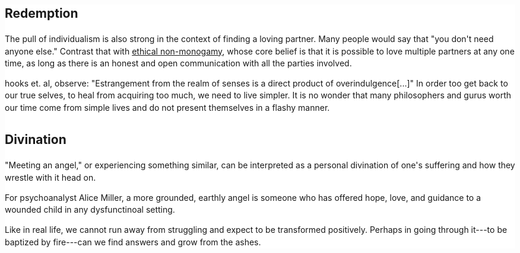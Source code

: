 ## Redemption

The pull of individualism is also strong in the context of finding a
loving partner. Many people would say that "you don't need anyone else."
Contrast that with [ethical non-monogamy](/non-monogamy), whose core
belief is that it is possible to love multiple partners at any one time,
as long as there is an honest and open communication with all the
parties involved.

hooks et. al, observe: "Estrangement from the realm of senses is a
direct product of overindulgence[...]" In order too get back to our true
selves, to heal from acquiring too much, we need to live simpler. It is
no wonder that many philosophers and gurus worth our time come from
simple lives and do not present themselves in a flashy manner.

## Divination

"Meeting an angel," or experiencing something similar, can be
interpreted as a personal divination of one's suffering and how they
wrestle with it head on. 

For psychoanalyst Alice Miller, a more grounded, earthly angel is
someone who has offered hope, love, and guidance to a wounded child in
any dysfunctinoal setting.

Like in real life, we cannot run away from
struggling and expect to be transformed positively. Perhaps in going
through it---to be baptized by fire---can we find answers and grow from the
ashes.
